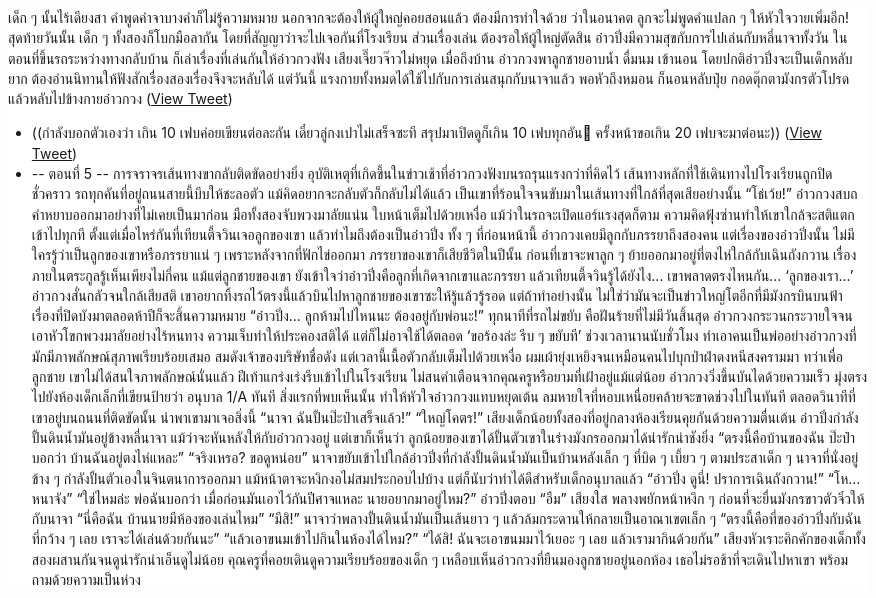   เด็ก ๆ นั้นไร้เดียงสา คำพูดคำจาบางคำก็ไม่รู้ความหมาย นอกจากจะต้องให้ผู้ใหญ่คอยสอนแล้ว ต้องมีการทำใจด้วย ว่าในอนาคต ลูกจะไม่พูดคำแปลก ๆ ให้หัวใจวายเพิ่มอีก!
  สุดท้ายวันนั้น เด็ก ๆ ทั้งสองก็โบกมือลากัน โดยที่สัญญาว่าจะไปเจอกันที่โรงเรียน ส่วนเรื่องเล่น ต้องรอให้ผู้ใหญ่ตัดสิน
  อ๋าวปิ่งมีความสุขกับการไปเล่นกับหลี่นาจาทั้งวัน ในตอนที่ขึ้นรถระหว่างทางกลับบ้าน ก็เล่าเรื่องที่เล่นกันให้อ๋าวกวงฟัง เสียงเจี๊ยวจ๊าวไม่หยุด เมื่อถึงบ้าน อ๋าวกวงพาลูกชายอาบน้ำ ดื่มนม เข้านอน โดยปกติอ๋าวปิ่งจะเป็นเด็กหลับยาก ต้องอ่านนิทานให้ฟังสักเรื่องสองเรื่องจึงจะหลับได้ แต่วันนี้ แรงกายทั้งหมดได้ใช้ไปกับการเล่นสนุกกับนาจาแล้ว
  พอหัวถึงหมอน ก็นอนหลับปุ๋ย กอดตุ๊กตามังกรตัวโปรดแล้วหลับไปข้างกายอ๋าวกวง ([View Tweet](https://twitter.com/_xianshen_/status/1908535583217230115))
- ((กำลังบอกตัวเองว่า เกิน 10 เฟบค่อยเขียนต่อละกัน เดี๋ยวลู่กงเปาไม่เสร็จซะที สรุปมาเปิดดูก็เกิน 10 เฟบทุกอัน🤣 ครั้งหน้าขอเกิน 20 เฟบจะมาต่อนะ)) ([View Tweet](https://twitter.com/_xianshen_/status/1908745660230492616))
- -- ตอนที่ 5 --
  การจราจรเส้นทางขากลับติดขัดอย่างยิ่ง อุบัติเหตุที่เกิดขึ้นในข่าวเช้าที่อ๋าวกวงฟังบนรถรุนแรงกว่าที่คิดไว้ เส้นทางหลักที่ใช้เดินทางไปโรงเรียนถูกปิดชั่วคราว รถทุกคันที่อยู่ถนนสายนี้บีบให้ชะลอตัว แม้คิดอยากจะกลับตัวก็กลับไม่ได้แล้ว เป็นเขาที่ร้อนใจจนขับมาในเส้นทางที่ใกล้ที่สุดเสียอย่างนั้น
  “โธ่เว้ย!”
  อ๋าวกวงสบถคำหยาบออกมาอย่างที่ไม่เคยเป็นมาก่อน มือทั้งสองจับพวงมาลัยแน่น ใบหน้าเต็มไปด้วยเหงื่อ แม้ว่าในรถจะเปิดแอร์แรงสุดก็ตาม ความคิดฟุ้งซ่านทำให้เขาใกล้จะสติแตกเข้าไปทุกที
  ตั้งแต่เมื่อไหร่กันที่เทียนตี้จวินเจอลูกของเขา แล้วทำไมถึงต้องเป็นอ๋าวปิ่ง ทั้ง ๆ ที่ก่อนหน้านี้ อ๋าวกวงเคยมีลูกกับภรรยาถึงสองคน แต่เรื่องของอ๋าวปิ่งนั้น ไม่มีใครรู้ว่าเป็นลูกของเขาหรือภรรยาแน่ ๆ เพราะหลังจากที่ฟักไข่ออกมา ภรรยาของเขาก็เสียชีวิตในปีนั้น ก่อนที่เขาจะพาลูก ๆ ย้ายออกมาอยู่ที่ตงไห่ใกล้กับเฉินถังกวาน เรื่องภายในตระกูลรู้เห็นเพียงไม่กี่คน แม้แต่ลูกชายของเขา ยังเข้าใจว่าอ๋าวปิ่งคือลูกที่เกิดจากเขาและภรรยา
  แล้วเทียนตี้จวินรู้ได้ยังไง...
  เขาพลาดตรงไหนกัน...
  ‘ลูกของเรา...’
  อ๋าวกวงสั่นกลัวจนใกล้เสียสติ เขาอยากทิ้งรถไว้ตรงนี้แล้วบินไปหาลูกชายของเขาซะให้รู้แล้วรู้รอด แต่ถ้าทำอย่างนั้น ไม่ใช่ว่ามันจะเป็นข่าวใหญ่โตอีกที่มีมังกรบินบนฟ้า เรื่องที่ปิดบังมาตลอดห้าปีก็จะสิ้นความหมาย
  “อ๋าวปิ่ง... ลูกห้ามไปไหนนะ ต้องอยู่กับพ่อนะ!”
  ทุกนาทีที่รถไม่ขยับ คือฝันร้ายที่ไม่มีวันสิ้นสุด อ๋าวกวงกระวนกระวายใจจนเอาหัวโขกพวงมาลัยอย่างไร้หนทาง ความเจ็บทำให้ประคองสติได้ แต่ก็ไม่อาจใช้ได้ตลอด
  ‘ขอร้องล่ะ รีบ ๆ ขยับที’
  ช่วงเวลานานนับชั่วโมง ทำเอาคนเป็นพ่ออย่างอ๋าวกวงที่มักมีภาพลักษณ์สุภาพเรียบร้อยเสมอ สมดังเจ้าของบริษัทชื่อดัง แต่เวลานี้เนื้อตัวกลับเต็มไปด้วยเหงื่อ ผมเผ้ายุ่งเหยิงจนเหมือนคนไปบุกป่าฝ่าดงหนีสงครามมา ทว่าเพื่อลูกชาย เขาไม่ได้สนใจภาพลักษณ์นั่นแล้ว
  ฝีเท้าแกร่งเร่งรีบเข้าไปในโรงเรียน ไม่สนคำเตือนจากคุณครูหรือยามที่เฝ้าอยู่แม้แต่น้อย อ๋าวกวงวิ่งขึ้นบันไดด้วยความเร็ว มุ่งตรงไปยังห้องเด็กเล็กที่เขียนป้ายว่า อนุบาล 1/A ทันที
  สิ่งแรกที่พบเห็นนั้น ทำให้หัวใจอ๋าวกวงแทบหยุดเต้น ลมหายใจที่หอบเหนื่อยคล้ายจะขาดช่วงไปในทันที ตลอดวินาทีที่เขาอยู่บนถนนที่ติดขัดนั้น นำพาเขามาเจอสิ่งนี้
  “นาจา ฉันปั้นป๊ะป๋าเสร็จแล้ว!”
  “ใหญ่โคตร!”
  เสียงเด็กน้อยทั้งสองที่อยู่กลางห้องเรียนคุยกันด้วยความตื่นเต้น อ๋าวปิ่งกำลังปั้นดินน้ำมันอยู่ข้างหลี่นาจา แม้ว่าจะหันหลังให้กับอ๋าวกวงอยู่ แต่เขาก็เห็นว่า ลูกน้อยของเขาได้ปั้นตัวเขาในร่างมังกรออกมาได้น่ารักน่าชังยิ่ง
  “ตรงนี้คือบ้านของฉัน ป๊ะป๋าบอกว่า บ้านฉันอยู่ตงไห่แหละ”
  “จริงเหรอ? ขอดูหน่อย”
  นาจาขยับเข้าไปใกล้อ๋าวปิ่งที่กำลังปั้นดินน้ำมันเป็นบ้านหลังเล็ก ๆ ที่บิด ๆ เบี้ยว ๆ ตามประสาเด็ก ๆ นาจาที่นั่งอยู่ข้าง ๆ กำลังปั้นตัวเองในจินตนาการออกมา แม้หน้าตาจะหงิกงอไม่สมประกอบไปบ้าง แต่ก็นับว่าทำได้ดีสำหรับเด็กอนุบาลแล้ว
  “อ๋าวปิ่ง ดูนี่! ปราการเฉินถังกวาน!”
  “โห... หนาจัง”
  “ใช่ไหมล่ะ พ่อฉันบอกว่า เมื่อก่อนมันเอาไว้กันปีศาจแหละ นายอยากมาอยู่ไหม?”
  อ๋าวปิ่งตอบ “อืม” เสียงใส พลางพยักหน้าหงึก ๆ ก่อนที่จะยื่นมังกรขาวตัวจิ๋วให้กับนาจา
  “นี่คือฉัน บ้านนายมีห้องของเล่นไหม”
  “มีสิ!” นาจาว่าพลางปั้นดินน้ำมันเป็นเส้นยาว ๆ แล้วล้มกระดานให้กลายเป็นอาณาเขตเล็ก ๆ “ตรงนี้คือที่ของอ๋าวปิ่งกับฉัน ที่กว้าง ๆ เลย เราจะได้เล่นด้วยกันนะ”
  “แล้วเอาขนมเข้าไปกินในห้องได้ไหม?”
  “ได้สิ! ฉันจะเอาขนมมาไว้เยอะ ๆ เลย แล้วเรามากินด้วยกัน”
  เสียงหัวเราะคิกคักของเด็กทั้งสองผสานกันจนดูน่ารักน่าเอ็นดูไม่น้อย คุณครูที่คอยเดินดูความเรียบร้อยของเด็ก ๆ เหลือบเห็นอ๋าวกวงที่ยืนมองลูกชายอยู่นอกห้อง เธอไม่รอช้าที่จะเดินไปหาเขา พร้อมถามด้วยความเป็นห่วง